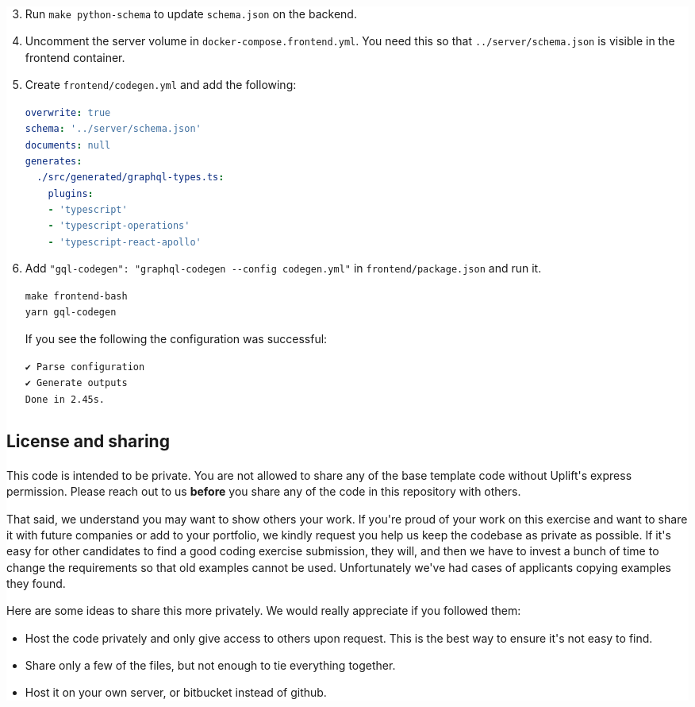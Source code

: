 3. Run `make python-schema` to update `schema.json` on the backend.

4. Uncomment the server volume in `docker-compose.frontend.yml`. You need this so that `../server/schema.json` is visible in the frontend container.

5. Create `frontend/codegen.yml` and add the following:

    ```yml
    overwrite: true
    schema: '../server/schema.json'
    documents: null
    generates:
      ./src/generated/graphql-types.ts:
        plugins:
        - 'typescript'
        - 'typescript-operations'
        - 'typescript-react-apollo'
    ```

5. Add `"gql-codegen": "graphql-codegen --config codegen.yml"` in `frontend/package.json` and run it.
    ```console
    make frontend-bash
    yarn gql-codegen
    ```
    
    If you see the following the configuration was successful:
    ```
    ✔ Parse configuration
    ✔ Generate outputs
    Done in 2.45s.
    ```


## License and sharing

This code is intended to be private. You are not allowed to share any of the base template code without Uplift's express permission. Please reach out to us **before** you share any of the code in this repository with others.

That said, we understand you may want to show others your work. If you're proud of your work on this exercise and want to share it with future companies or add to your portfolio, we kindly request you help us keep the codebase as private as possible. If it's easy for other candidates to find a good coding exercise submission, they will, and then we have to invest a bunch of time to change the requirements so that old examples cannot be used. Unfortunately we've had cases of applicants copying examples they found.

Here are some ideas to share this more privately. We would really appreciate if you followed them:

- Host the code privately and only give access to others upon request. This is the best way to ensure it's not easy to find.

- Share only a few of the files, but not enough to tie everything together.

- Host it on your own server, or bitbucket instead of github.
